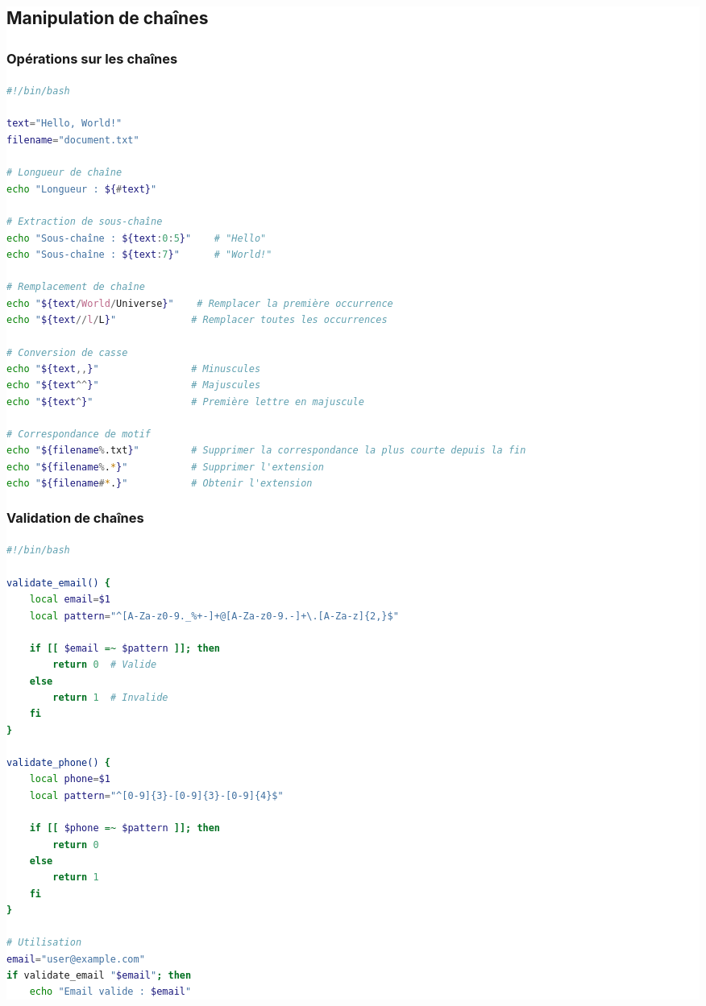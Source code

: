 ## Manipulation de chaînes

### Opérations sur les chaînes

```bash
#!/bin/bash

text="Hello, World!"
filename="document.txt"

# Longueur de chaîne
echo "Longueur : ${#text}"

# Extraction de sous-chaîne
echo "Sous-chaîne : ${text:0:5}"    # "Hello"
echo "Sous-chaîne : ${text:7}"      # "World!"

# Remplacement de chaîne
echo "${text/World/Universe}"    # Remplacer la première occurrence
echo "${text//l/L}"             # Remplacer toutes les occurrences

# Conversion de casse
echo "${text,,}"                # Minuscules
echo "${text^^}"                # Majuscules
echo "${text^}"                 # Première lettre en majuscule

# Correspondance de motif
echo "${filename%.txt}"         # Supprimer la correspondance la plus courte depuis la fin
echo "${filename%.*}"           # Supprimer l'extension
echo "${filename#*.}"           # Obtenir l'extension
```

### Validation de chaînes

```bash
#!/bin/bash

validate_email() {
    local email=$1
    local pattern="^[A-Za-z0-9._%+-]+@[A-Za-z0-9.-]+\.[A-Za-z]{2,}$"

    if [[ $email =~ $pattern ]]; then
        return 0  # Valide
    else
        return 1  # Invalide
    fi
}

validate_phone() {
    local phone=$1
    local pattern="^[0-9]{3}-[0-9]{3}-[0-9]{4}$"

    if [[ $phone =~ $pattern ]]; then
        return 0
    else
        return 1
    fi
}

# Utilisation
email="user@example.com"
if validate_email "$email"; then
    echo "Email valide : $email"
```